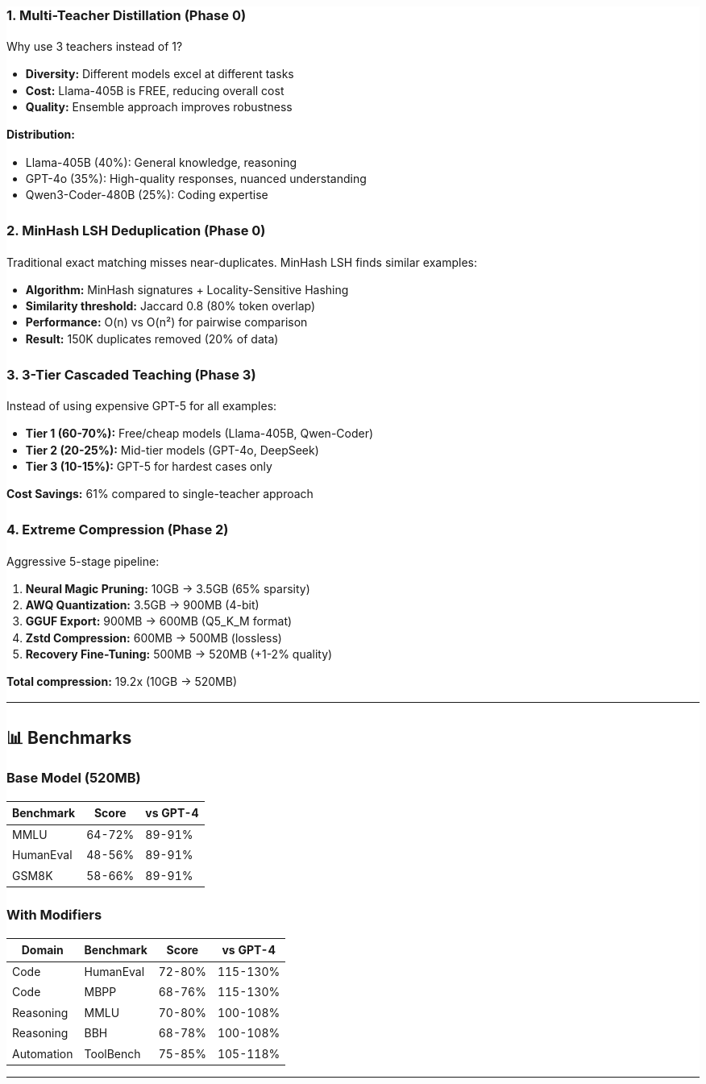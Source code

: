### 1. Multi-Teacher Distillation (Phase 0)
Why use 3 teachers instead of 1?
- **Diversity:** Different models excel at different tasks
- **Cost:** Llama-405B is FREE, reducing overall cost
- **Quality:** Ensemble approach improves robustness

**Distribution:**
- Llama-405B (40%): General knowledge, reasoning
- GPT-4o (35%): High-quality responses, nuanced understanding
- Qwen3-Coder-480B (25%): Coding expertise

### 2. MinHash LSH Deduplication (Phase 0)
Traditional exact matching misses near-duplicates. MinHash LSH finds similar examples:
- **Algorithm:** MinHash signatures + Locality-Sensitive Hashing
- **Similarity threshold:** Jaccard 0.8 (80% token overlap)
- **Performance:** O(n) vs O(n²) for pairwise comparison
- **Result:** 150K duplicates removed (20% of data)

### 3. 3-Tier Cascaded Teaching (Phase 3)
Instead of using expensive GPT-5 for all examples:
- **Tier 1 (60-70%):** Free/cheap models (Llama-405B, Qwen-Coder)
- **Tier 2 (20-25%):** Mid-tier models (GPT-4o, DeepSeek)
- **Tier 3 (10-15%):** GPT-5 for hardest cases only

**Cost Savings:** 61% compared to single-teacher approach

### 4. Extreme Compression (Phase 2)
Aggressive 5-stage pipeline:
1. **Neural Magic Pruning:** 10GB → 3.5GB (65% sparsity)
2. **AWQ Quantization:** 3.5GB → 900MB (4-bit)
3. **GGUF Export:** 900MB → 600MB (Q5_K_M format)
4. **Zstd Compression:** 600MB → 500MB (lossless)
5. **Recovery Fine-Tuning:** 500MB → 520MB (+1-2% quality)

**Total compression:** 19.2x (10GB → 520MB)

---

## 📊 Benchmarks

### Base Model (520MB)
| Benchmark | Score | vs GPT-4 |
|-----------|-------|----------|
| MMLU | 64-72% | 89-91% |
| HumanEval | 48-56% | 89-91% |
| GSM8K | 58-66% | 89-91% |

### With Modifiers
| Domain | Benchmark | Score | vs GPT-4 |
|--------|-----------|-------|----------|
| Code | HumanEval | 72-80% | 115-130% |
| Code | MBPP | 68-76% | 115-130% |
| Reasoning | MMLU | 70-80% | 100-108% |
| Reasoning | BBH | 68-78% | 100-108% |
| Automation | ToolBench | 75-85% | 105-118% |

---